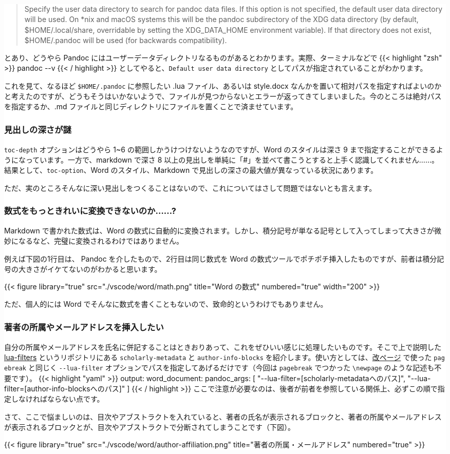 > Specify the user data directory to search for pandoc data files. If this option is not specified, the default user data directory will be used. On *nix and macOS systems this will be the pandoc subdirectory of the XDG data directory (by default, $HOME/.local/share, overridable by setting the XDG_DATA_HOME environment variable). If that directory does not exist, $HOME/.pandoc will be used (for backwards compatibility).

とあり、どうやら Pandoc にはユーザーデータディレクトリなるものがあるとわかります。実際、ターミナルなどで
{{< highlight "zsh" >}}
pandoc --v
{{< / highlight >}}
としてやると、`Default user data directory` としてパスが指定されていることがわかります。

これを見て、なるほど `$HOME/.pandoc` に参照したい .lua ファイル、あるいは style.docx なんかを置いて相対パスを指定すればよいのかと考えたのですが、どうもそうはいかないようで、ファイルが見つからないとエラーが返ってきてしまいました。今のところは絶対パスを指定するか、.md ファイルと同じディレクトリにファイルを置くことで済ませています。

### 見出しの深さが謎

`toc-depth` オプションはどうやら 1~6 の範囲しかうけつけないようなのですが、Word のスタイルは深さ 9 まで指定することができるようになっています。一方で、markdown で深さ 8 以上の見出しを単純に「#」を並べて書こうとすると上手く認識してくれません……。結果として、`toc-option`、Word のスタイル、Markdown で見出しの深さの最大値が異なっている状況にあります。

ただ、実のところそんなに深い見出しをつくることはないので、これについてはさして問題ではないとも言えます。

### 数式をもっときれいに変換できないのか……?

Markdown で書かれた数式は、Word の数式に自動的に変換されます。しかし、積分記号が単なる記号として入ってしまって大きさが微妙になるなど、完璧に変換されるわけではありません。

例えば下図の1行目は、 Pandoc を介したもので、2行目は同じ数式を Word の数式ツールでポチポチ挿入したものですが、前者は積分記号の大きさがイケてないのがわかると思います。

{{< figure library="true" src="./vscode/word/math.png" title="Word の数式" numbered="true" width="200" >}}

ただ、個人的には Word でそんなに数式を書くこともないので、致命的というわけでもありません。

### 著者の所属やメールアドレスを挿入したい

自分の所属やメールアドレスを氏名に併記することはときおりあって、これをぜひいい感じに処理したいものです。そこで上で説明した [lua-filters](https://github.com/pandoc/lua-filters) というリポジトリにある `scholarly-metadata` と `author-info-blocks` を紹介します。使い方としては、[改ページ](#改ページ) で使った `pagebreak` と同じく `--lua-filter` オプションでパスを指定してあげるだけです（今回は `pagebreak` でつかった `\newpage` のような記述も不要です）。
{{< highlight "yaml" >}}
output:
  word_document:
    pandoc_args: [
      "--lua-filter=[scholarly-metadataへのパス]",
      "--lua-filter=[author-info-blocksへのパス]"
    ]
{{< / highlight >}}
ここで注意が必要なのは、後者が前者を参照している関係上、必ずこの順で指定しなければならない点です。

さて、ここで悩ましいのは、目次やアブストラクトを入れていると、著者の氏名が表示されるブロックと、著者の所属やメールアドレスが表示されるブロックとが、目次やアブストラクトで分断されてしまうことです（下図）。

{{< figure library="true" src="./vscode/word/author-affiliation.png" title="著者の所属・メールアドレス" numbered="true" >}}


[^先例1]: [R Markdownで直接Wordドキュメント生成](https://qiita.com/kazutan/items/7e19323dae46e523adc5)
[^先例2]: [Visual Studio Codeでソフトウェア設計書(Word文書)を書く環境を作る(環境構築2)](https://yun-craft.com/software-crafts/vscode/03-3)
[^外部ツール1]: [(メモ) ドキュメント楽に作りたいのでMarkdown Preview Enhancedを使い始めた](https://niszet.hatenablog.com/entry/2018/01/11/214410)
[^外部ツール2]: [Visual Studio Code + Markdown Preview Enhancedはチームでデファクト化したいMarkdown環境だ！、と思う.(2017/10月時点)](https://qiita.com/kitfactory/items/2fde799fa092f0d8f0f1)
[^外部ツール3]: [Atom Markdown Preview Enhancedで業務に関する全てのドキュメントを書くためのTips](https://qiita.com/cha2maru/items/9ba4413bd91083e7c984)
[^外部ツール4]: [【ドキュメントが書きたくなる】Markdownライブプレビュー + インライン数式/UML/図表 + 綺麗にPDF/Wordエクスポートまで](https://qiita.com/tomo_makes/items/da4e8fe7d8cf168b545f)
[^mdの書き方1]: Markdown Preview Enhanced のうち [Markdown Basics](https://shd101wyy.github.io/markdown-preview-enhanced/#/markdown-basics) の節
[^mdの書き方2]: [Pandoc User's Guide](https://pandoc.org/MANUAL.html) のうち Pandoc’s Markdown の節
[^メタデータ]: [(Pandoc) Wordのカスタムプロパティを使う](https://niszet.hatenablog.com/entry/2019/12/07/000000)
[^サポートページ]: [見出しに番号を付ける](https://support.microsoft.com/ja-jp/office/%E8%A6%8B%E5%87%BA%E3%81%97%E3%81%AB%E7%95%AA%E5%8F%B7%E3%82%92%E4%BB%98%E3%81%91%E3%82%8B-ce24e028-4cb4-4d4a-bf25-fb2c61fc6585)